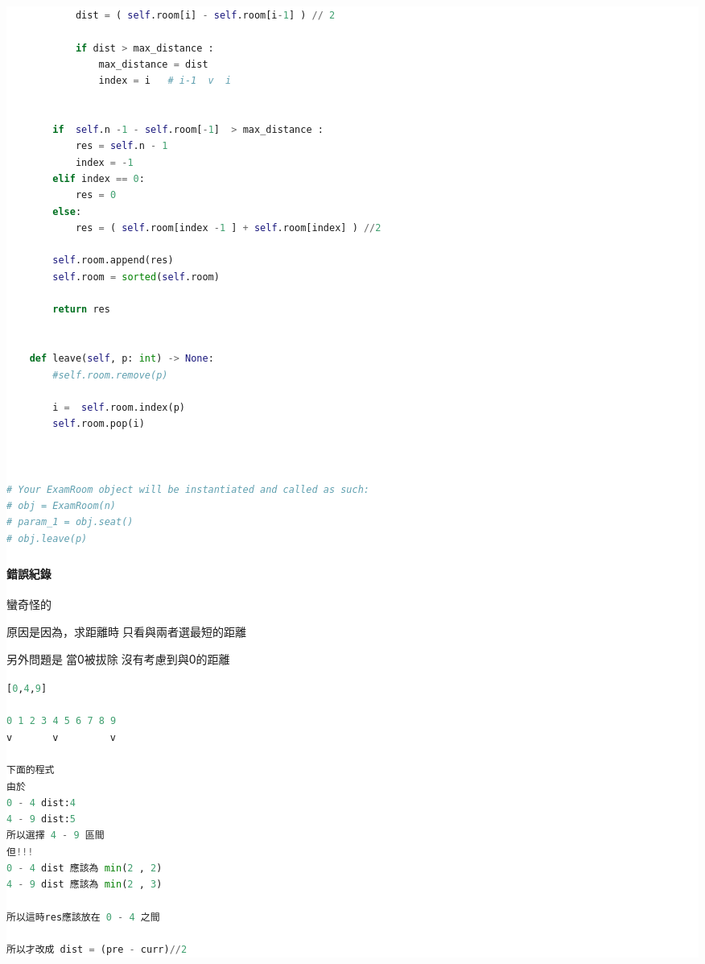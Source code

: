 ```python
            dist = ( self.room[i] - self.room[i-1] ) // 2

            if dist > max_distance :
                max_distance = dist
                index = i   # i-1  v  i
        
        
        if  self.n -1 - self.room[-1]  > max_distance :
            res = self.n - 1
            index = -1
        elif index == 0:
            res = 0
        else:
            res = ( self.room[index -1 ] + self.room[index] ) //2

        self.room.append(res)
        self.room = sorted(self.room)

        return res
        

    def leave(self, p: int) -> None:
        #self.room.remove(p)

        i =  self.room.index(p)
        self.room.pop(i)

        

# Your ExamRoom object will be instantiated and called as such:
# obj = ExamRoom(n)
# param_1 = obj.seat()
# obj.leave(p)
```

### `錯誤紀錄`

蠻奇怪的

原因是因為，求距離時 只看與兩者選最短的距離

另外問題是 當0被拔除 沒有考慮到與0的距離

```python
[0,4,9]

0 1 2 3 4 5 6 7 8 9 
v       v         v

下面的程式
由於 
0 - 4 dist:4
4 - 9 dist:5
所以選擇 4 - 9 區間
但!!!
0 - 4 dist 應該為 min(2 , 2)
4 - 9 dist 應該為 min(2 , 3)

所以這時res應該放在 0 - 4 之間 

所以才改成 dist = (pre - curr)//2
```
